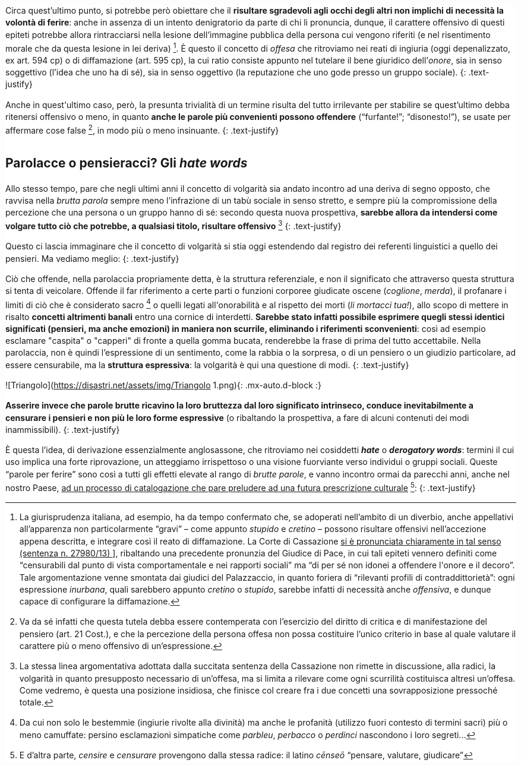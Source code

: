 Circa quest’ultimo punto, si potrebbe però obiettare che il **risultare sgradevoli agli occhi degli altri non implichi di necessità la volontà di ferire**: anche in assenza di un intento denigratorio da parte di chi li pronuncia, dunque, il carattere offensivo di questi epiteti potrebbe allora rintracciarsi nella lesione dell’immagine pubblica della persona cui vengono riferiti (e nel risentimento morale che da questa lesione in lei deriva) [^5]. È questo il concetto di *offesa* che ritroviamo nei reati di ingiuria (oggi depenalizzato, ex art. 594 cp) o di diffamazione (art. 595 cp), la cui ratio consiste appunto nel tutelare il bene giuridico dell’*onore*, sia in senso soggettivo (l’idea che uno ha di sé), sia in senso oggettivo (la reputazione che uno gode presso un gruppo sociale). 
{: .text-justify}

Anche in quest'ultimo caso, però, la presunta trivialità di un termine risulta del tutto irrilevante per stabilire se quest’ultimo debba ritenersi offensivo o meno, in quanto **anche le parole più convenienti possono offendere** (“furfante!”; “disonesto!”), se usate per affermare cose false [^6], in modo più o meno insinuante.
{: .text-justify} 


<a name="parolacce"></a>
## Parolacce o pensieracci? Gli *hate words*

Allo stesso tempo, pare che negli ultimi anni il concetto di volgarità sia andato incontro ad una deriva di segno opposto, che ravvisa nella *brutta parola* sempre meno l’infrazione di un tabù sociale in senso stretto, e sempre più la compromissione della percezione che una persona o un gruppo hanno di sé: secondo questa nuova prospettiva, **sarebbe allora da intendersi come volgare tutto ciò che potrebbe, a qualsiasi titolo, risultare offensivo** [^7]
{: .text-justify}

Questo ci lascia immaginare che il concetto di volgarità si stia oggi estendendo dal registro dei referenti linguistici a quello dei pensieri. Ma vediamo meglio:
{: .text-justify}

Ciò che offende, nella parolaccia propriamente detta, è la struttura referenziale, e non il significato che attraverso questa struttura si tenta di veicolare. Offende il far riferimento a certe parti o funzioni corporee giudicate oscene (*coglione*, *merda*), il profanare i limiti di ciò che è considerato sacro [^8] o quelli legati all'onorabilità e al rispetto dei morti (*li mortacci tua!*), allo scopo di mettere in risalto **concetti altrimenti banali** entro una cornice di interdetti.
**Sarebbe stato infatti possibile esprimere quegli stessi identici significati (pensieri, ma anche emozioni) in maniera non scurrile, eliminando i riferimenti sconvenienti**: così ad esempio esclamare "caspita" o "capperi" di fronte a quella gomma bucata, renderebbe la frase di prima del tutto accettabile. Nella parolaccia, non è quindi l’espressione di un sentimento, come la rabbia o la sorpresa, o di un pensiero o un giudizio particolare, ad essere censurabile, ma la **struttura espressiva**: la volgarità è qui una questione di modi.
{: .text-justify}

![Triangolo](https://disastri.net/assets/img/Triangolo 1.png){: .mx-auto.d-block :}
&nbsp;<br>
 
**Asserire invece che parole brutte ricavino la loro bruttezza dal loro significato intrinseco, conduce inevitabilmente a censurare i pensieri e non più le loro forme espressive** (o ribaltando la prospettiva, a fare di alcuni contenuti dei modi inammissibili).
{: .text-justify}

È questa l’idea, di derivazione essenzialmente anglosassone, che ritroviamo nei cosiddetti ***hate*** o ***derogatory words***: termini il cui uso implica una forte riprovazione, un atteggiamo irrispettoso o una visione fuorviante verso individui o gruppi sociali. Queste “parole per ferire” sono così a tutti gli effetti elevate al rango di *brutte parole*, e vanno incontro ormai da parecchi anni, anche nel nostro Paese, [ad un processo di catalogazione che pare preludere ad una futura prescrizione culturale](https://www.internazionale.it/opinione/tullio-de-mauro/2016/09/27/razzismo-parole-ferire) [^9]:
{: .text-justify}


[^1]: In ogni cura, e soprattutto in quelle che concernono i bisogni primari, si può scorgere la duplice figura di un assoggettamento e di una supremazia: nutrendo, io mi metto a servizio di un altro; ma la vita di quest’altro che io che servo si trova a dipendere in tutto da me.
[^2]: Ma si dà anche il caso contrario: quello in cui una parolaccia può essere correttamente impiegata solo come insulto. Molte espressioni volgari provocherebbero straordinari effetti comici se impiegate in modo improprio nella forma dell'ingiuria o dell’imprecazione: immaginate di insultare qualcuno dandogli tout court del *cazzo*, o di esprimere sorpresa esclamando *stronzo*. Esistono anche parolacce che non possono ricoprire nessuna delle due funzioni, come il termine *fica* che (almeno per quanto concerne il Sud Italia) non può essere adoperato né per insultare né per imprecare. 
[^3]: Non si tratta tuttavia di un fenomeno universale: l'inglese *cunt*, che alla lettera indica volgarmente la vagina, designa per le donne una ragazza di facili costumi e per gli uomini quello che noi diremmo un *pezzo di merda*. L’accezione, inoltre, può andare incontro a variazioni ancora maggiori a seconda che il termine venga usato per riferirsi ad un uomo oppure a una donna: è il caso di *pussy*, che impiegato con riferimento a una donna indica ciò che dalle parti di Roma sarebbe la *sorca*, mentre applicato agli uomini vale per *codardo*, *femminuccia*. Per restare all’italiano, potremmo citare il diminutivo di *figo*, *fighetto*, il quale assume a seconda del contesto una vaga declinazione spregiativa.
[^4]: Non bisogna tuttavia dimenticare che queste espressioni possono talvolta suggerire sfumature affettuose, soprattutto se rivolte a bambini, come nei vezzeggiativi *stupidino*, *sciocchino*, *scemino*, ecc.). Sarebbe dunque sbagliato, come si vedrà più avanti, interpretare un eventuale coinvolgimento emotivo nell’adoperarle come necessariamente negativo. 
[^5]: La giurisprudenza italiana, ad esempio, ha da tempo confermato che, se adoperati nell’ambito di un diverbio, anche appellativi all’apparenza non particolarmente “gravi” – come appunto *stupido* e *cretino* – possono risultare offensivi nell’accezione appena descritta, e integrare così il reato di diffamazione. La Corte di Cassazione [si è pronunciata chiaramente in tal senso (sentenza n. 27980/13) ](https://www.avvocatocassazionista.it/visualizza/news/2013/sentenza/dare-del-cretino-e-dello-stupido-e-offesa-vera-ed-e-reato/5061)], ribaltando una precedente pronunzia del Giudice di Pace, in cui tali epiteti vennero definiti come “censurabili dal punto di vista comportamentale e nei rapporti sociali” ma “di per sé non idonei a offendere l'onore e il decoro”. Tale argomentazione venne smontata dai giudici del Palazzaccio, in quanto foriera di “rilevanti profili di contraddittorietà”: ogni espressione *inurbana*, quali sarebbero appunto *cretino* o *stupido*, sarebbe infatti di necessità anche *offensiva*, e dunque capace di configurare la diffamazione. 
[^6]: Va da sé infatti che questa tutela debba essere contemperata con l’esercizio del diritto di critica e di manifestazione del pensiero (art. 21 Cost.), e che la percezione della persona offesa non possa costituire l’unico criterio in base al quale valutare il carattere più o meno offensivo di un’espressione.
[^7]: La stessa linea argomentativa adottata dalla succitata sentenza della Cassazione non rimette in discussione, alla radici, la volgarità in quanto presupposto necessario di un’offesa, ma si limita a rilevare come ogni scurrilità costituisca altresì un’offesa. Come vedremo, è questa una posizione insidiosa, che finisce col creare fra i due concetti una sovrapposizione pressoché totale. 
[^8]: Da cui non solo le bestemmie (ingiurie rivolte alla divinità) ma anche le profanità (utilizzo fuori contesto di termini sacri) più o meno camuffate: persino esclamazioni simpatiche come *parbleu*, *perbacco* o *perdinci* nascondono i loro segreti...  
[^9]: E d’altra parte, *censire* e *censurare* provengono dalla stessa radice: il latino *cēnseō* “pensare, valutare, giudicare”
[^10]: Aaron Peckham, *Urban dictionary: fularious street slang defined*. Andrews McMeel, 2005.
[^11]: E ancora oggi, in architettura, l’*arco scemo* è l’arco a sesto ribassato.
[^12]: E ancora oggi sopravvive in espressioni come “deficienza vitaminica”, o il più frequente *deficit*)
[^13]: cf. Quintiliano,*Institutio oratoria*, XI, 3, 13: “vox [..] mala et imbecilla”, per indicare l’oratore con voce tirata. 
[^14]: Cf. Decameron (X, 8): “povero e meschino fu d'Atene cacciato e dannato ad esilio perpetuo”. Quest’accezione pietosa è oggi conservata nel siciliano *mischino*.
[^15]: Un altro colpo basso per chi ravvisa nella violenza linguistica l’espressione ubiquitaria di un dominatore bianco, maschio, eterosessuale e cristiano.
[^16]: Ma sia hindu che mussulmani finiro in seguito per convergere su un più esterno "male europeo". Cf. Tampa M. & al. (2014), [*Brief History of Syphilis*](https://www.ncbi.nlm.nih.gov/pmc/articles/PMC3956094/). Journal of Medicine and Life. 7 (1): 4–10.
[^17]: E chi da Mongolo si sentì discriminato non può che ammettere che l’essere apparentato a un Down sia sgradevole in quanto essere Down non è cosa desiderabile.
[^18]: Cf. Decameron (IX, 5): “Cosí adunque Calandrino tristo e cattivo, tutto pelato e tutto graffiato a Firenze tornatosene [...]”
[^19]: Ma "vita da cane" o "essere solo come un cane" hanno valenza più pietosa che spregiativa. 
[^20]: Paragonabile all’inglese *bitch*, "troia", termine che alla lettera designa la femmina del cane.
[^]: Che noi italiani, con orgoglio un po' ingenuo, spesso scambiamo per trasparenza e calore umano.